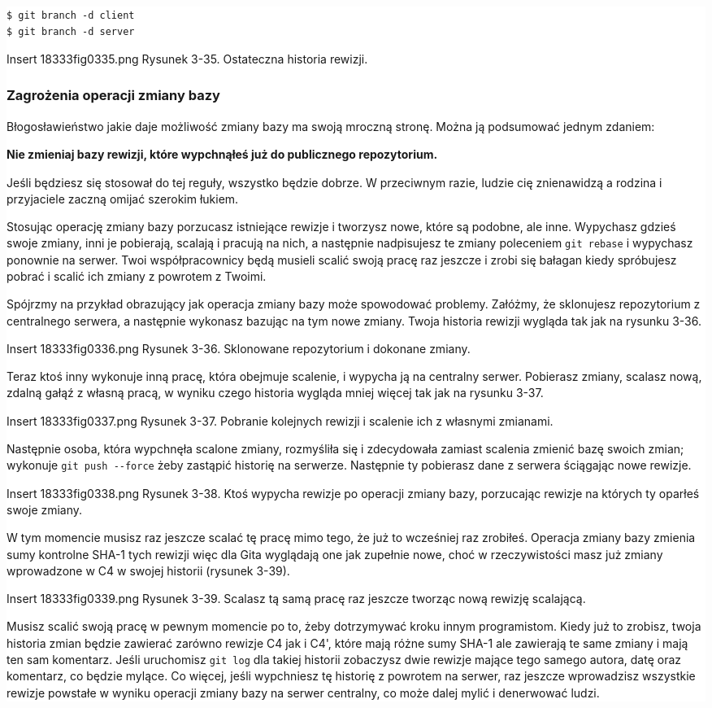 	$ git branch -d client
	$ git branch -d server

Insert 18333fig0335.png 
Rysunek 3-35. Ostateczna historia rewizji.

### Zagrożenia operacji zmiany bazy ###

Błogosławieństwo jakie daje możliwość zmiany bazy ma swoją mroczną stronę. Można ją podsumować jednym zdaniem:

**Nie zmieniaj bazy rewizji, które wypchnąłeś już do publicznego repozytorium.**

Jeśli będziesz się stosował do tej reguły, wszystko będzie dobrze. W przeciwnym razie, ludzie cię znienawidzą a rodzina i przyjaciele zaczną omijać szerokim łukiem.

Stosując operację zmiany bazy porzucasz istniejące rewizje i tworzysz nowe, które są podobne, ale inne. Wypychasz gdzieś swoje zmiany, inni je pobierają, scalają i pracują na nich, a następnie nadpisujesz te zmiany poleceniem `git rebase` i wypychasz ponownie na serwer. Twoi współpracownicy będą musieli scalić swoją pracę raz jeszcze i zrobi się bałagan kiedy spróbujesz pobrać i scalić ich zmiany z powrotem z Twoimi.

Spójrzmy na przykład obrazujący jak operacja zmiany bazy może spowodować problemy. Załóżmy, że sklonujesz repozytorium z centralnego serwera, a następnie wykonasz bazując na tym nowe zmiany. Twoja historia rewizji wygląda tak jak na rysunku 3-36.

Insert 18333fig0336.png 
Rysunek 3-36. Sklonowane repozytorium i dokonane zmiany.

Teraz ktoś inny wykonuje inną pracę, która obejmuje scalenie, i wypycha ją na centralny serwer. Pobierasz zmiany, scalasz nową, zdalną gałąź z własną pracą, w wyniku czego historia wygląda mniej więcej tak jak na rysunku 3-37.

Insert 18333fig0337.png 
Rysunek 3-37. Pobranie kolejnych rewizji i scalenie ich z własnymi zmianami.

Następnie osoba, która wypchnęła scalone zmiany, rozmyśliła się i zdecydowała zamiast scalenia zmienić bazę swoich zmian; wykonuje `git push --force` żeby zastąpić historię na serwerze. Następnie ty pobierasz dane z serwera ściągając nowe rewizje.

Insert 18333fig0338.png 
Rysunek 3-38. Ktoś wypycha rewizje po operacji zmiany bazy, porzucając rewizje na których ty oparłeś swoje zmiany.

W tym momencie musisz raz jeszcze scalać tę pracę mimo tego, że już to wcześniej raz zrobiłeś. Operacja zmiany bazy zmienia sumy kontrolne SHA-1 tych rewizji więc dla Gita wyglądają one jak zupełnie nowe, choć w rzeczywistości masz już zmiany wprowadzone w C4 w swojej historii (rysunek 3-39).

Insert 18333fig0339.png 
Rysunek 3-39. Scalasz tą samą pracę raz jeszcze tworząc nową rewizję scalającą.

Musisz scalić swoją pracę w pewnym momencie po to, żeby dotrzymywać kroku innym programistom. Kiedy już to zrobisz, twoja historia zmian będzie zawierać zarówno rewizje C4 jak i C4', które mają różne sumy SHA-1 ale zawierają te same zmiany i mają ten sam komentarz. Jeśli uruchomisz `git log` dla takiej historii zobaczysz dwie rewizje mające tego samego autora, datę oraz komentarz, co będzie mylące. Co więcej, jeśli wypchniesz tę historię z powrotem na serwer, raz jeszcze wprowadzisz wszystkie rewizje powstałe w wyniku operacji zmiany bazy na serwer centralny, co może dalej mylić i denerwować ludzi.
